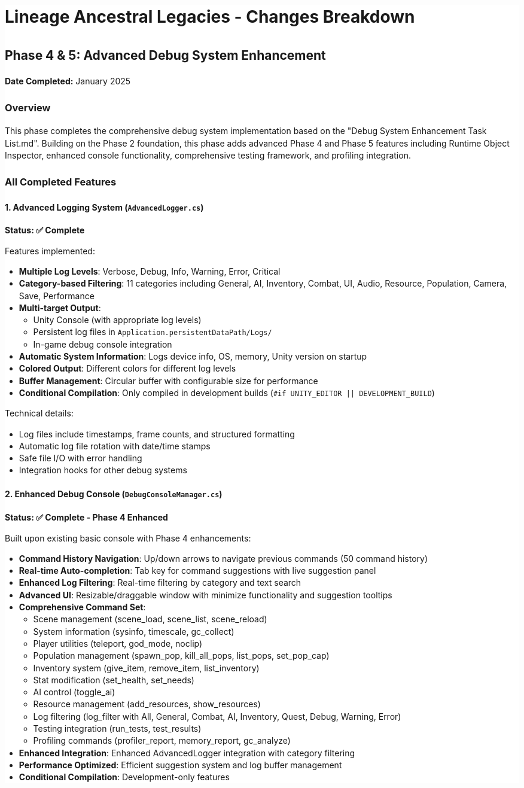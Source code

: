 # Lineage Ancestral Legacies - Changes Breakdown

## Phase 4 & 5: Advanced Debug System Enhancement
**Date Completed:** January 2025

### Overview
This phase completes the comprehensive debug system implementation based on the "Debug System Enhancement Task List.md". Building on the Phase 2 foundation, this phase adds advanced Phase 4 and Phase 5 features including Runtime Object Inspector, enhanced console functionality, comprehensive testing framework, and profiling integration.

### All Completed Features

#### 1. Advanced Logging System (`AdvancedLogger.cs`)
**Status: ✅ Complete**

Features implemented:
- **Multiple Log Levels**: Verbose, Debug, Info, Warning, Error, Critical
- **Category-based Filtering**: 11 categories including General, AI, Inventory, Combat, UI, Audio, Resource, Population, Camera, Save, Performance
- **Multi-target Output**: 
  - Unity Console (with appropriate log levels)
  - Persistent log files in `Application.persistentDataPath/Logs/`
  - In-game debug console integration
- **Automatic System Information**: Logs device info, OS, memory, Unity version on startup
- **Colored Output**: Different colors for different log levels
- **Buffer Management**: Circular buffer with configurable size for performance
- **Conditional Compilation**: Only compiled in development builds (`#if UNITY_EDITOR || DEVELOPMENT_BUILD`)

Technical details:
- Log files include timestamps, frame counts, and structured formatting
- Automatic log file rotation with date/time stamps
- Safe file I/O with error handling
- Integration hooks for other debug systems

#### 2. Enhanced Debug Console (`DebugConsoleManager.cs`)
**Status: ✅ Complete - Phase 4 Enhanced**

Built upon existing basic console with Phase 4 enhancements:
- **Command History Navigation**: Up/down arrows to navigate previous commands (50 command history)
- **Real-time Auto-completion**: Tab key for command suggestions with live suggestion panel
- **Enhanced Log Filtering**: Real-time filtering by category and text search
- **Advanced UI**: Resizable/draggable window with minimize functionality and suggestion tooltips
- **Comprehensive Command Set**:
  - Scene management (scene_load, scene_list, scene_reload)
  - System information (sysinfo, timescale, gc_collect)
  - Player utilities (teleport, god_mode, noclip)
  - Population management (spawn_pop, kill_all_pops, list_pops, set_pop_cap)
  - Inventory system (give_item, remove_item, list_inventory)
  - Stat modification (set_health, set_needs)
  - AI control (toggle_ai)
  - Resource management (add_resources, show_resources)
  - Log filtering (log_filter with All, General, Combat, AI, Inventory, Quest, Debug, Warning, Error)
  - Testing integration (run_tests, test_results)
  - Profiling commands (profiler_report, memory_report, gc_analyze)
- **Enhanced Integration**: Enhanced AdvancedLogger integration with category filtering
- **Performance Optimized**: Efficient suggestion system and log buffer management
- **Conditional Compilation**: Development-only features
